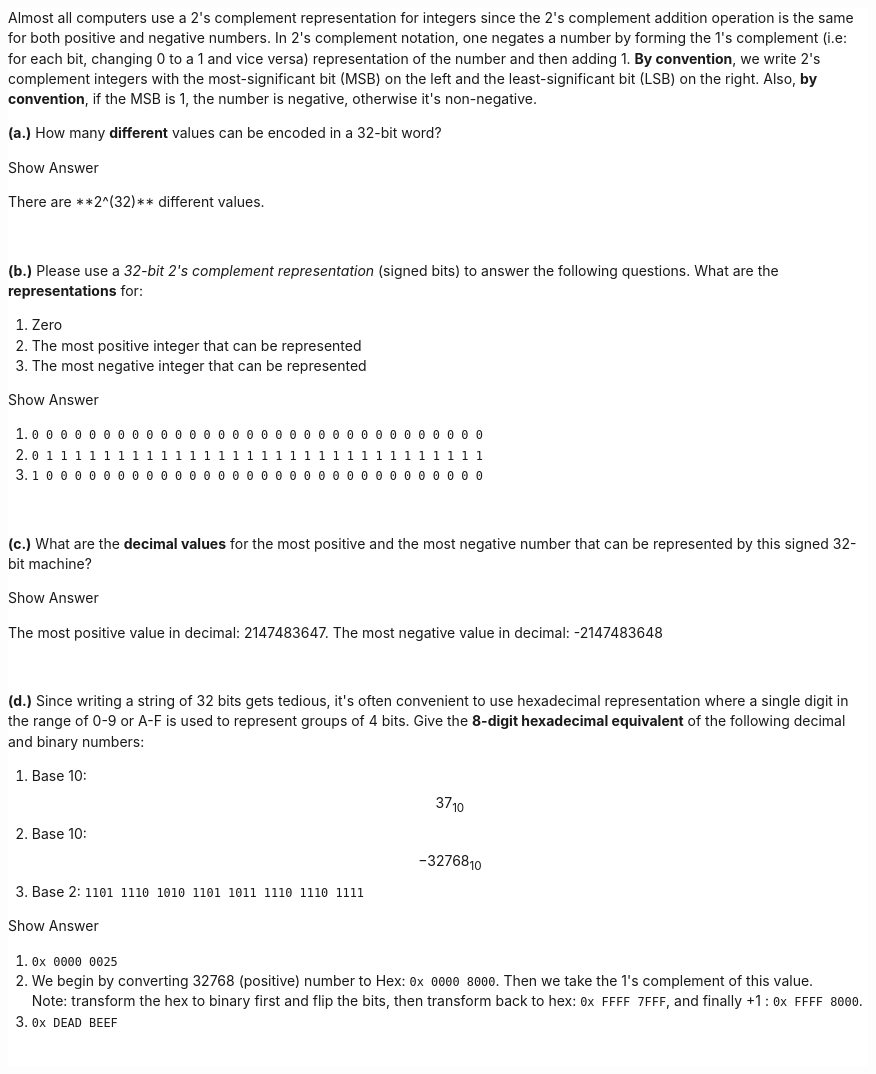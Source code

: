 
Almost all computers use a 2's complement representation for integers since the 2's complement addition operation is the same for both positive and negative numbers. In 2's complement notation, one negates a number by forming the 1's complement (i.e: for each bit, changing 0 to a 1 and vice versa) representation of the number and then adding 1. **By convention**, we write 2's complement integers with the most-significant bit (MSB) on the left and the least-significant bit (LSB) on the right. Also, **by convention**, if the MSB is 1, the number is negative, otherwise it's non-negative.

  
  
  

**(a.)** How many **different** values can be encoded in a 32-bit word?



<div cursor="pointer" class="collapsible">Show Answer</div><div class="content_answer"><p>
There are **2^(32)** different values.
</p></div><br>
  

**(b.)** Please use a *32-bit 2's complement representation* (signed bits) to answer the following questions. What are the **representations** for:

1. Zero
2. The most positive integer that can be represented
3. The most negative integer that can be represented



<div cursor="pointer" class="collapsible">Show Answer</div><div class="content_answer"><p>
<ol type="1">
<li><code>0 0 0 0 0 0 0 0 0 0 0 0 0 0 0 0 0 0 0 0 0 0 0 0 0 0 0 0 0 0 0 0</code></li>
<li><code>0 1 1 1 1 1 1 1 1 1 1 1 1 1 1 1 1 1 1 1 1 1 1 1 1 1 1 1 1 1 1 1</code></li>
<li><code>1 0 0 0 0 0 0 0 0 0 0 0 0 0 0 0 0 0 0 0 0 0 0 0 0 0 0 0 0 0 0 0</code></li>
</ol></p></div><br>

**(c.)** What are the **decimal values** for the most positive and the most negative number that can be represented by this signed 32-bit machine?

<div cursor="pointer" class="collapsible">Show Answer</div><div class="content_answer"><p>
The most positive value in decimal: 2147483647. The most negative value in decimal: -2147483648
</p></div><br>

  
**(d.)** Since writing a string of 32 bits gets tedious, it's often convenient to use hexadecimal representation where a single digit in the range of 0-9 or A-F is used to represent groups of 4 bits. Give the **8-digit hexadecimal equivalent** of the following decimal and binary numbers:
1. Base 10: $$37_{10}$$
2. Base 10: $$-32768_{10}$$
3. Base 2: `1101 1110 1010 1101 1011 1110 1110 1111`


<div cursor="pointer" class="collapsible">Show Answer</div><div class="content_answer"><p>
<ol type="1">
<li><code>0x 0000 0025</code></li>
<li> We begin by converting 32768 (positive) number to Hex: <code>0x 0000 8000</code>. Then we take the 1's complement of this value. <br>Note: transform the hex to binary first and flip the bits, then transform back to hex: <code>0x FFFF 7FFF</code>, and finally +1 : <code>0x FFFF 8000</code>.</li>
<li> <code>0x DEAD BEEF</code></li></ol></p></div><br>
